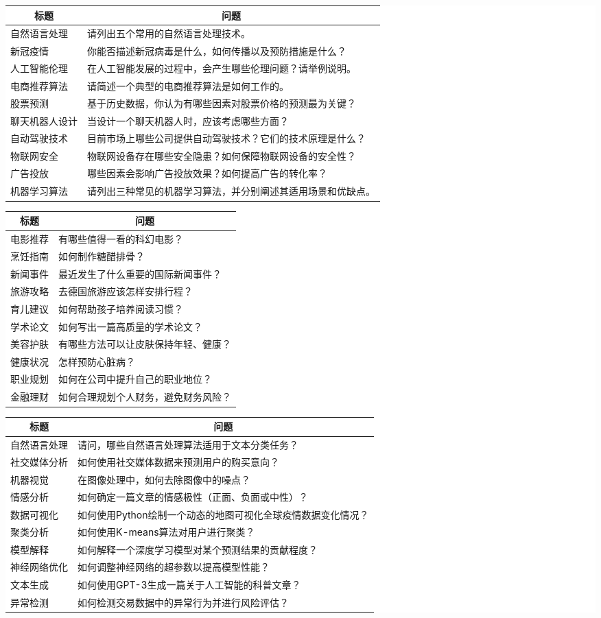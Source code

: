 | 标题 | 问题 |
| --- | --- |
| 自然语言处理 | 请列出五个常用的自然语言处理技术。 |
| 新冠疫情 | 你能否描述新冠病毒是什么，如何传播以及预防措施是什么？ |
| 人工智能伦理 | 在人工智能发展的过程中，会产生哪些伦理问题？请举例说明。 |
| 电商推荐算法 | 请简述一个典型的电商推荐算法是如何工作的。 |
| 股票预测 | 基于历史数据，你认为有哪些因素对股票价格的预测最为关键？ |
| 聊天机器人设计 | 当设计一个聊天机器人时，应该考虑哪些方面？ |
| 自动驾驶技术 | 目前市场上哪些公司提供自动驾驶技术？它们的技术原理是什么？ |
| 物联网安全 | 物联网设备存在哪些安全隐患？如何保障物联网设备的安全性？ |
| 广告投放 | 哪些因素会影响广告投放效果？如何提高广告的转化率？ |
| 机器学习算法 | 请列出三种常见的机器学习算法，并分别阐述其适用场景和优缺点。 |

|标题|问题|
|---|---|
|电影推荐|有哪些值得一看的科幻电影？|
|烹饪指南|如何制作糖醋排骨？|
|新闻事件|最近发生了什么重要的国际新闻事件？|
|旅游攻略|去德国旅游应该怎样安排行程？|
|育儿建议|如何帮助孩子培养阅读习惯？|
|学术论文|如何写出一篇高质量的学术论文？|
|美容护肤|有哪些方法可以让皮肤保持年轻、健康？|
|健康状况|怎样预防心脏病？|
|职业规划|如何在公司中提升自己的职业地位？|
|金融理财|如何合理规划个人财务，避免财务风险？|

|标题|问题|
|---|---|
|自然语言处理|请问，哪些自然语言处理算法适用于文本分类任务？|
|社交媒体分析|如何使用社交媒体数据来预测用户的购买意向？|
|机器视觉|在图像处理中，如何去除图像中的噪点？|
|情感分析|如何确定一篇文章的情感极性（正面、负面或中性）？|
|数据可视化|如何使用Python绘制一个动态的地图可视化全球疫情数据变化情况？|
|聚类分析|如何使用K-means算法对用户进行聚类？|
|模型解释|如何解释一个深度学习模型对某个预测结果的贡献程度？|
|神经网络优化|如何调整神经网络的超参数以提高模型性能？|
|文本生成|如何使用GPT-3生成一篇关于人工智能的科普文章？|
|异常检测|如何检测交易数据中的异常行为并进行风险评估？|
